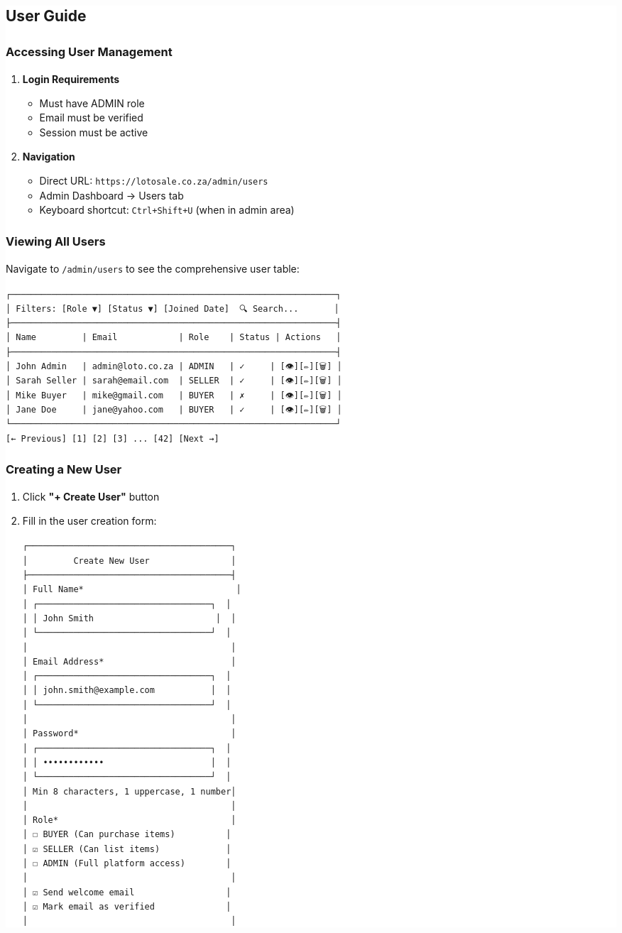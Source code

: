 ## User Guide

### Accessing User Management

1. **Login Requirements**
   - Must have ADMIN role
   - Email must be verified
   - Session must be active

2. **Navigation**
   - Direct URL: `https://lotosale.co.za/admin/users`
   - Admin Dashboard → Users tab
   - Keyboard shortcut: `Ctrl+Shift+U` (when in admin area)

### Viewing All Users

Navigate to `/admin/users` to see the comprehensive user table:

```
┌────────────────────────────────────────────────────────────────┐
│ Filters: [Role ▼] [Status ▼] [Joined Date]  🔍 Search...       │
├────────────────────────────────────────────────────────────────┤
│ Name         | Email            | Role    | Status | Actions   │
├────────────────────────────────────────────────────────────────┤
│ John Admin   | admin@loto.co.za | ADMIN   | ✓     | [👁️][✏️][🗑️] │
│ Sarah Seller | sarah@email.com  | SELLER  | ✓     | [👁️][✏️][🗑️] │
│ Mike Buyer   | mike@gmail.com   | BUYER   | ✗     | [👁️][✏️][🗑️] │
│ Jane Doe     | jane@yahoo.com   | BUYER   | ✓     | [👁️][✏️][🗑️] │
└────────────────────────────────────────────────────────────────┘
[← Previous] [1] [2] [3] ... [42] [Next →]
```

### Creating a New User

1. Click **"+ Create User"** button
2. Fill in the user creation form:

   ```
   ┌────────────────────────────────────────┐
   │         Create New User                │
   ├────────────────────────────────────────┤
   │ Full Name*                              │
   │ ┌──────────────────────────────────┐  │
   │ │ John Smith                        │  │
   │ └──────────────────────────────────┘  │
   │                                        │
   │ Email Address*                         │
   │ ┌──────────────────────────────────┐  │
   │ │ john.smith@example.com           │  │
   │ └──────────────────────────────────┘  │
   │                                        │
   │ Password*                              │
   │ ┌──────────────────────────────────┐  │
   │ │ ••••••••••••                     │  │
   │ └──────────────────────────────────┘  │
   │ Min 8 characters, 1 uppercase, 1 number│
   │                                        │
   │ Role*                                  │
   │ ☐ BUYER (Can purchase items)          │
   │ ☑ SELLER (Can list items)             │
   │ ☐ ADMIN (Full platform access)        │
   │                                        │
   │ ☑ Send welcome email                  │
   │ ☑ Mark email as verified              │
   │                                        │
   ```